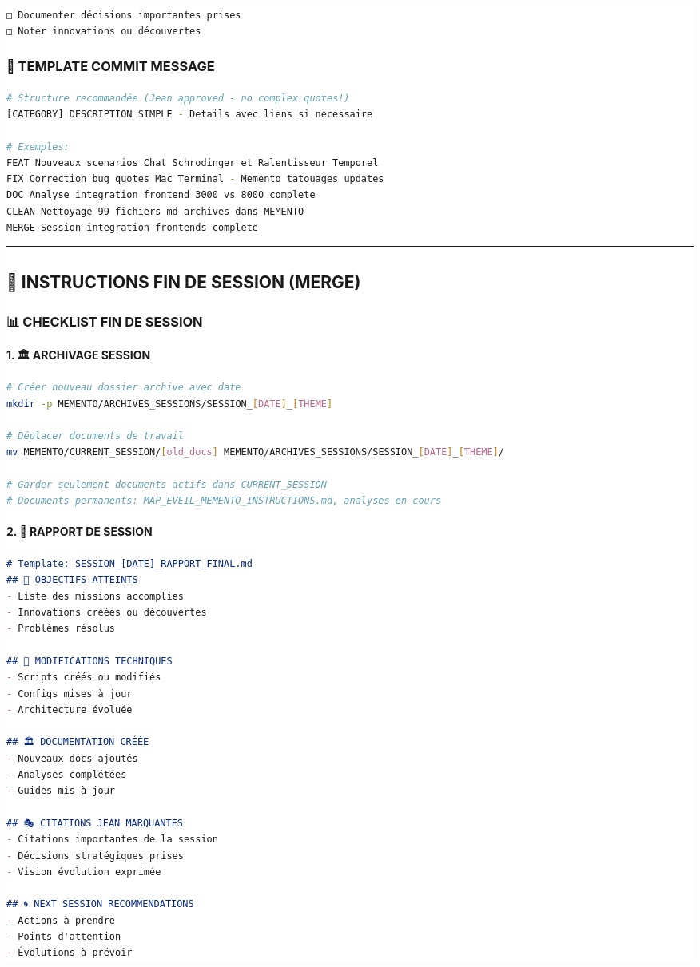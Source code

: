 ```bash
□ Documenter décisions importantes prises
□ Noter innovations ou découvertes
```

### **💾 TEMPLATE COMMIT MESSAGE**
```bash
# Structure recommandée (Jean approved - no complex quotes!)
[CATEGORY] DESCRIPTION SIMPLE - Details avec liens si necessaire

# Exemples:
FEAT Nouveaux scenarios Chat Schrodinger et Ralentisseur Temporel
FIX Correction bug quotes Mac Terminal - Memento tatouages updates  
DOC Analyse integration frontend 3000 vs 8000 complete
CLEAN Nettoyage 99 fichiers md archives dans MEMENTO
MERGE Session integration frontends complete
```

---

## 🔄 **INSTRUCTIONS FIN DE SESSION (MERGE)**

### **📊 CHECKLIST FIN DE SESSION**

#### **1. 🏛️ ARCHIVAGE SESSION**
```bash
# Créer nouveau dossier archive avec date
mkdir -p MEMENTO/ARCHIVES_SESSIONS/SESSION_[DATE]_[THEME]

# Déplacer documents de travail
mv MEMENTO/CURRENT_SESSION/[old_docs] MEMENTO/ARCHIVES_SESSIONS/SESSION_[DATE]_[THEME]/

# Garder seulement documents actifs dans CURRENT_SESSION
# Documents permanents: MAP_EVEIL_MEMENTO_INSTRUCTIONS.md, analyses en cours
```

#### **2. 📝 RAPPORT DE SESSION**
```markdown
# Template: SESSION_[DATE]_RAPPORT_FINAL.md
## 🎯 OBJECTIFS ATTEINTS
- Liste des missions accomplies
- Innovations créées ou découvertes
- Problèmes résolus

## 🔧 MODIFICATIONS TECHNIQUES  
- Scripts créés ou modifiés
- Configs mises à jour
- Architecture évoluée

## 🏛️ DOCUMENTATION CRÉÉE
- Nouveaux docs ajoutés
- Analyses complétées
- Guides mis à jour

## 🎭 CITATIONS JEAN MARQUANTES
- Citations importantes de la session
- Décisions stratégiques prises
- Vision évolution exprimée

## 🌀 NEXT SESSION RECOMMENDATIONS
- Actions à prendre
- Points d'attention
- Évolutions à prévoir
```
